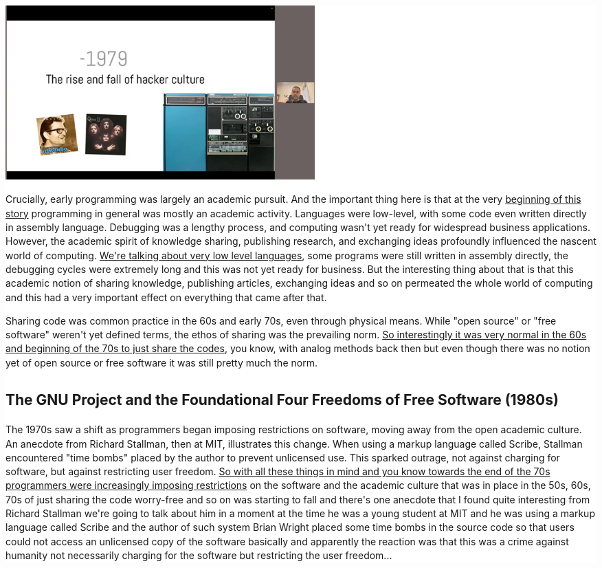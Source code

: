 <a href="https://www.youtube.com/watch?v=LLciYo3rqTQ&t=620.6s" target="_blank"><img src="/images/blogs/open_source_image_at_620.60.png" alt=" A photograph of a PDP-10 computer from the 1960s." width="450"/></a>

Crucially, early programming was largely an academic pursuit. And the important thing here is that at the very [beginning of this story](https://www.youtube.com/watch?v=LLciYo3rqTQ&t=636s) programming in general was mostly an academic activity.  Languages were low-level, with some code even written directly in assembly language. Debugging was a lengthy process, and computing wasn't yet ready for widespread business applications. However, the academic spirit of knowledge sharing, publishing research, and exchanging ideas profoundly influenced the nascent world of computing. [ We're talking about very low level languages](https://www.youtube.com/watch?v=LLciYo3rqTQ&t=644s), some programs were still written in assembly directly, the debugging cycles were extremely long and this was not yet ready for business. But the interesting thing about that is that this academic notion of sharing knowledge, publishing articles, exchanging ideas and so on permeated the whole world of computing and this had a very important effect on everything that came after that.

Sharing code was common practice in the 60s and early 70s, even through physical means.  While "open source" or "free software" weren't yet defined terms, the ethos of sharing was the prevailing norm. [ So interestingly it was very normal in the 60s and beginning of the 70s to just share the codes](https://www.youtube.com/watch?v=LLciYo3rqTQ&t=683s), you know, with analog methods back then but even though there was no notion yet of open source or free software it was still pretty much the norm.

## The GNU Project and the Foundational Four Freedoms of Free Software (1980s)

The 1970s saw a shift as programmers began imposing restrictions on software, moving away from the open academic culture.  An anecdote from Richard Stallman, then at MIT, illustrates this change.  When using a markup language called Scribe, Stallman encountered "time bombs" placed by the author to prevent unlicensed use. This sparked outrage, not against charging for software, but against restricting user freedom. [So with all these things in mind and you know towards the end of the 70s programmers were increasingly imposing restrictions](https://www.youtube.com/watch?v=LLciYo3rqTQ&t=1004s) on the software and the academic culture that was in place in the 50s, 60s, 70s of just sharing the code worry-free and so on was starting to fall and there's one anecdote that I found quite interesting from Richard Stallman we're going to talk about him in a moment at the time he was a young student at MIT and he was using a markup language called Scribe and the author of such system Brian Wright placed some time bombs in the source code so that users could not access an unlicensed copy of the software basically and apparently the reaction was that this was a crime against humanity not necessarily charging for the software but restricting the user freedom...
